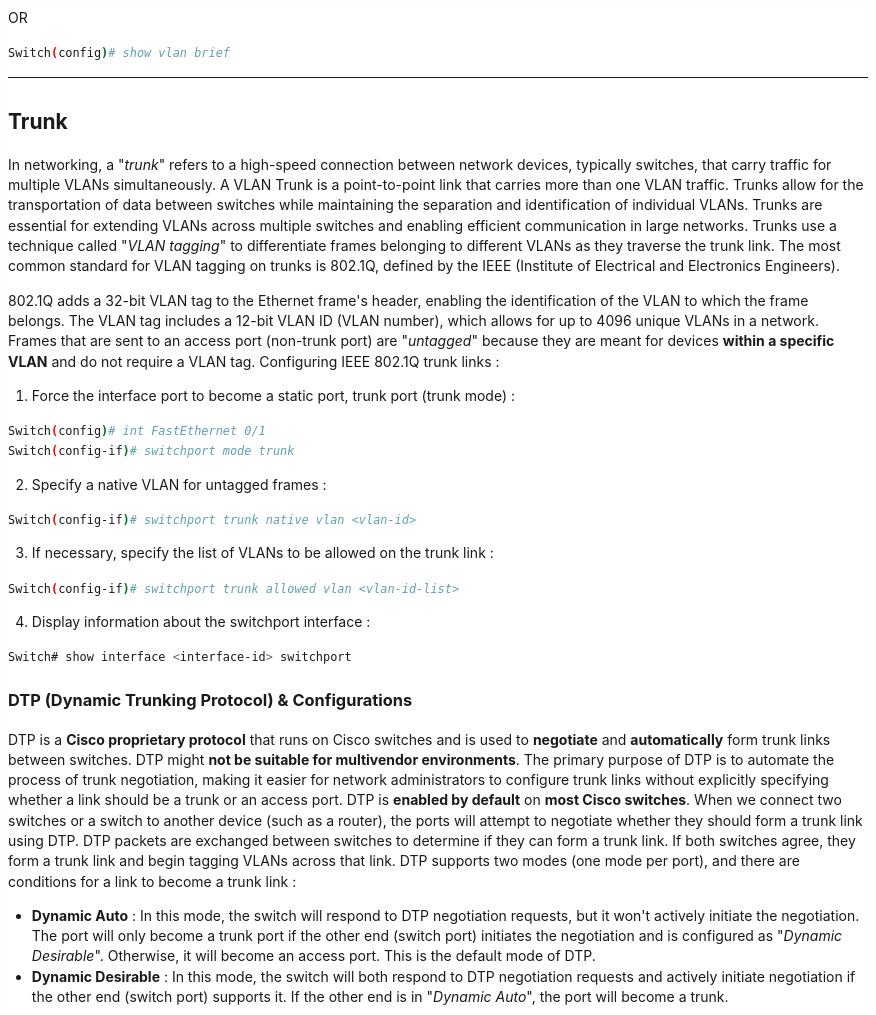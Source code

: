 OR

```bash
Switch(config)# show vlan brief
```

---
## **Trunk**

In networking, a "*trunk*" refers to a high-speed connection between network devices, typically switches, that carry traffic for multiple VLANs simultaneously. A VLAN Trunk is a point-to-point link that carries more than one VLAN traffic. Trunks allow for the transportation of data between switches while maintaining the separation and identification of individual VLANs. Trunks are essential for extending VLANs across multiple switches and enabling efficient communication in large networks. Trunks use a technique called "*VLAN tagging*" to differentiate frames belonging to different VLANs as they traverse the trunk link. The most common standard for VLAN tagging on trunks is 802.1Q, defined by the IEEE (Institute of Electrical and Electronics Engineers).

802.1Q adds a 32-bit VLAN tag to the Ethernet frame's header, enabling the identification of the VLAN to which the frame belongs. The VLAN tag includes a 12-bit VLAN ID (VLAN number), which allows for up to 4096 unique VLANs in a network. Frames that are sent to an access port (non-trunk port) are "*untagged*" because they are meant for devices **within a specific VLAN** and do not require a VLAN tag. Configuring IEEE 802.1Q trunk links :

1) Force the interface port to become a static port, trunk port (trunk mode) :
```bash
Switch(config)# int FastEthernet 0/1
Switch(config-if)# switchport mode trunk
```

2) Specify a native VLAN for untagged frames :
```bash
Switch(config-if)# switchport trunk native vlan <vlan-id>
```

3) If necessary, specify the list of VLANs to be allowed on the trunk link :
```bash
Switch(config-if)# switchport trunk allowed vlan <vlan-id-list>
```

4) Display information about the switchport interface :
```bash
Switch# show interface <interface-id> switchport
```

### **DTP (Dynamic Trunking Protocol) & Configurations**

DTP is a **Cisco proprietary protocol** that runs on Cisco switches and is used to **negotiate** and **automatically** form trunk links between switches. DTP might **not be suitable for multivendor environments**. The primary purpose of DTP is to automate the process of trunk negotiation, making it easier for network administrators to configure trunk links without explicitly specifying whether a link should be a trunk or an access port. DTP is **enabled by default** on **most Cisco switches**. When we connect two switches or a switch to another device (such as a router), the ports will attempt to negotiate whether they should form a trunk link using DTP. DTP packets are exchanged between switches to determine if they can form a trunk link. If both switches agree, they form a trunk link and begin tagging VLANs across that link. DTP supports two modes (one mode per port), and there are conditions for a link to become a trunk link :
- **Dynamic Auto** : In this mode, the switch will respond to DTP negotiation requests, but it won't actively initiate the negotiation. The port will only become a trunk port if the other end (switch port) initiates the negotiation and is configured as "*Dynamic Desirable*". Otherwise, it will become an access port. This is the default mode of DTP.
- **Dynamic Desirable** : In this mode, the switch will both respond to DTP negotiation requests and actively initiate negotiation if the other end (switch port) supports it. If the other end is in "*Dynamic Auto*", the port will become a trunk.
